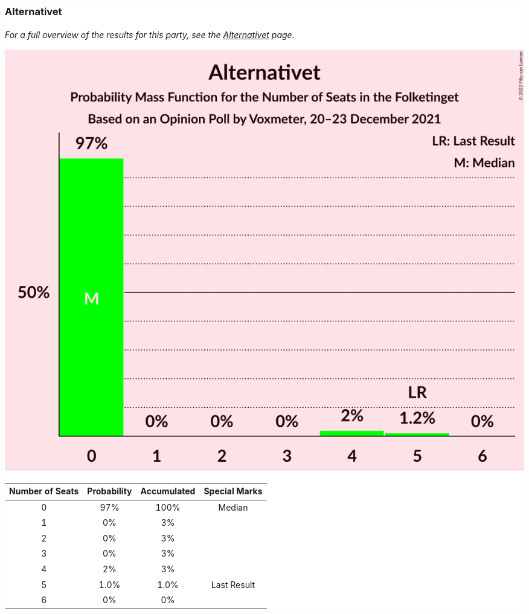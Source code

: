 ### Alternativet

*For a full overview of the results for this party, see the [Alternativet](party-alternativet.html) page.*

![Graph with seats probability mass function not yet produced](2021-12-23-Voxmeter-seats-pmf-alternativet.png "Seats Probability Mass Function")

| Number of Seats | Probability | Accumulated | Special Marks |
|:---------------:|:-----------:|:-----------:|:-------------:|
| 0 | 97% | 100% | Median |
| 1 | 0% | 3% |  |
| 2 | 0% | 3% |  |
| 3 | 0% | 3% |  |
| 4 | 2% | 3% |  |
| 5 | 1.0% | 1.0% | Last Result |
| 6 | 0% | 0% |  |
